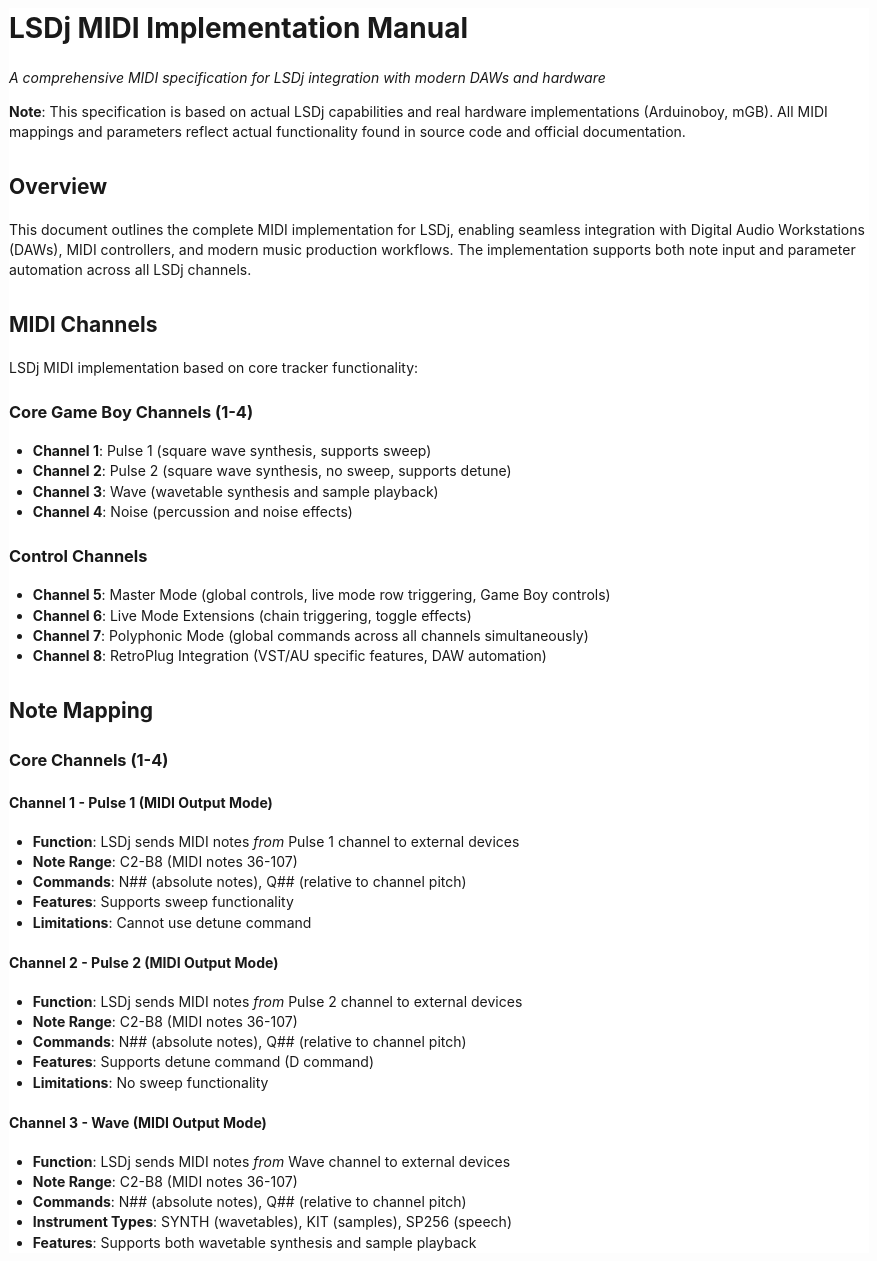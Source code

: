 # LSDj MIDI Implementation Manual

*A comprehensive MIDI specification for LSDj integration with modern DAWs and hardware*

**Note**: This specification is based on actual LSDj capabilities and real hardware implementations (Arduinoboy, mGB). All MIDI mappings and parameters reflect actual functionality found in source code and official documentation.

## Overview

This document outlines the complete MIDI implementation for LSDj, enabling seamless integration with Digital Audio Workstations (DAWs), MIDI controllers, and modern music production workflows. The implementation supports both note input and parameter automation across all LSDj channels.

## MIDI Channels

LSDj MIDI implementation based on core tracker functionality:

### Core Game Boy Channels (1-4)
- **Channel 1**: Pulse 1 (square wave synthesis, supports sweep)
- **Channel 2**: Pulse 2 (square wave synthesis, no sweep, supports detune)
- **Channel 3**: Wave (wavetable synthesis and sample playback)
- **Channel 4**: Noise (percussion and noise effects)

### Control Channels
- **Channel 5**: Master Mode (global controls, live mode row triggering, Game Boy controls)
- **Channel 6**: Live Mode Extensions (chain triggering, toggle effects)
- **Channel 7**: Polyphonic Mode (global commands across all channels simultaneously)
- **Channel 8**: RetroPlug Integration (VST/AU specific features, DAW automation)

## Note Mapping

### Core Channels (1-4)

#### Channel 1 - Pulse 1 (MIDI Output Mode)
- **Function**: LSDj sends MIDI notes *from* Pulse 1 channel to external devices
- **Note Range**: C2-B8 (MIDI notes 36-107)
- **Commands**: N## (absolute notes), Q## (relative to channel pitch)
- **Features**: Supports sweep functionality
- **Limitations**: Cannot use detune command

#### Channel 2 - Pulse 2 (MIDI Output Mode)  
- **Function**: LSDj sends MIDI notes *from* Pulse 2 channel to external devices
- **Note Range**: C2-B8 (MIDI notes 36-107)
- **Commands**: N## (absolute notes), Q## (relative to channel pitch)
- **Features**: Supports detune command (D command)
- **Limitations**: No sweep functionality

#### Channel 3 - Wave (MIDI Output Mode)
- **Function**: LSDj sends MIDI notes *from* Wave channel to external devices
- **Note Range**: C2-B8 (MIDI notes 36-107)
- **Commands**: N## (absolute notes), Q## (relative to channel pitch)
- **Instrument Types**: SYNTH (wavetables), KIT (samples), SP256 (speech)
- **Features**: Supports both wavetable synthesis and sample playback
